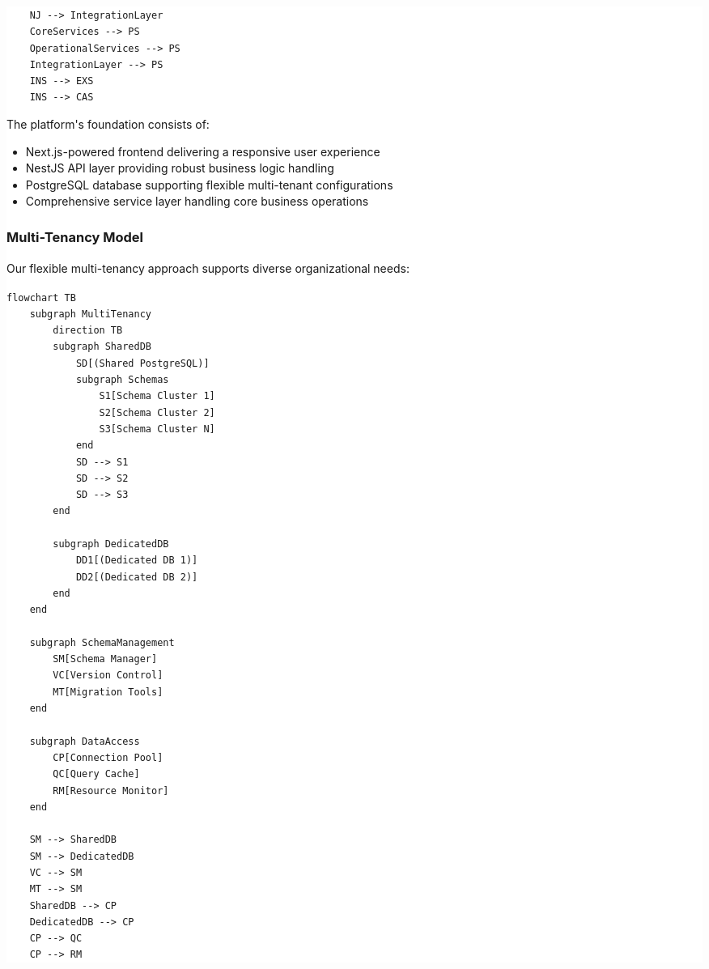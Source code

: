 ```mermaid
    NJ --> IntegrationLayer
    CoreServices --> PS
    OperationalServices --> PS
    IntegrationLayer --> PS
    INS --> EXS
    INS --> CAS
```

The platform's foundation consists of:

- Next.js-powered frontend delivering a responsive user experience
- NestJS API layer providing robust business logic handling
- PostgreSQL database supporting flexible multi-tenant configurations
- Comprehensive service layer handling core business operations

### Multi-Tenancy Model

Our flexible multi-tenancy approach supports diverse organizational needs:

```mermaid
flowchart TB
    subgraph MultiTenancy
        direction TB
        subgraph SharedDB
            SD[(Shared PostgreSQL)]
            subgraph Schemas
                S1[Schema Cluster 1]
                S2[Schema Cluster 2]
                S3[Schema Cluster N]
            end
            SD --> S1
            SD --> S2
            SD --> S3
        end
        
        subgraph DedicatedDB
            DD1[(Dedicated DB 1)]
            DD2[(Dedicated DB 2)]
        end
    end

    subgraph SchemaManagement
        SM[Schema Manager]
        VC[Version Control]
        MT[Migration Tools]
    end

    subgraph DataAccess
        CP[Connection Pool]
        QC[Query Cache]
        RM[Resource Monitor]
    end

    SM --> SharedDB
    SM --> DedicatedDB
    VC --> SM
    MT --> SM
    SharedDB --> CP
    DedicatedDB --> CP
    CP --> QC
    CP --> RM
```
